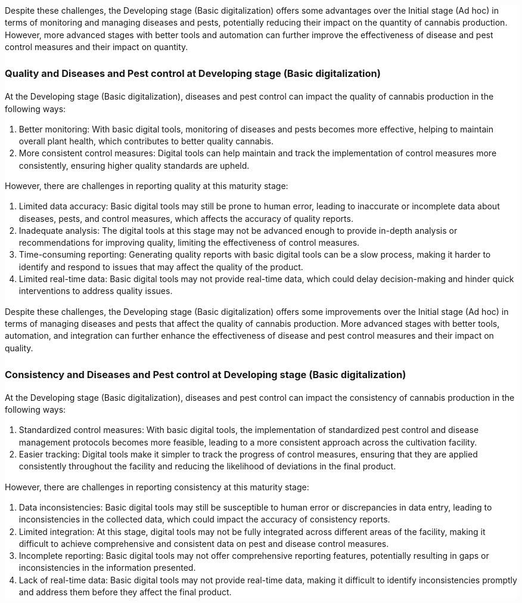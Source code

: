 Despite these challenges, the Developing stage (Basic digitalization) offers some advantages over the Initial stage (Ad hoc) in terms of monitoring and managing diseases and pests, potentially reducing their impact on the quantity of cannabis production. However, more advanced stages with better tools and automation can further improve the effectiveness of disease and pest control measures and their impact on quantity.
### Quality and Diseases and Pest control at Developing stage (Basic digitalization)

At the Developing stage (Basic digitalization), diseases and pest control can impact the quality of cannabis production in the following ways:

1. Better monitoring: With basic digital tools, monitoring of diseases and pests becomes more effective, helping to maintain overall plant health, which contributes to better quality cannabis.
2. More consistent control measures: Digital tools can help maintain and track the implementation of control measures more consistently, ensuring higher quality standards are upheld.

However, there are challenges in reporting quality at this maturity stage:

1. Limited data accuracy: Basic digital tools may still be prone to human error, leading to inaccurate or incomplete data about diseases, pests, and control measures, which affects the accuracy of quality reports.
2. Inadequate analysis: The digital tools at this stage may not be advanced enough to provide in-depth analysis or recommendations for improving quality, limiting the effectiveness of control measures.
3. Time-consuming reporting: Generating quality reports with basic digital tools can be a slow process, making it harder to identify and respond to issues that may affect the quality of the product.
4. Limited real-time data: Basic digital tools may not provide real-time data, which could delay decision-making and hinder quick interventions to address quality issues.

Despite these challenges, the Developing stage (Basic digitalization) offers some improvements over the Initial stage (Ad hoc) in terms of managing diseases and pests that affect the quality of cannabis production. More advanced stages with better tools, automation, and integration can further enhance the effectiveness of disease and pest control measures and their impact on quality.
### Consistency and Diseases and Pest control at Developing stage (Basic digitalization)

At the Developing stage (Basic digitalization), diseases and pest control can impact the consistency of cannabis production in the following ways:

1. Standardized control measures: With basic digital tools, the implementation of standardized pest control and disease management protocols becomes more feasible, leading to a more consistent approach across the cultivation facility.
2. Easier tracking: Digital tools make it simpler to track the progress of control measures, ensuring that they are applied consistently throughout the facility and reducing the likelihood of deviations in the final product.

However, there are challenges in reporting consistency at this maturity stage:

1. Data inconsistencies: Basic digital tools may still be susceptible to human error or discrepancies in data entry, leading to inconsistencies in the collected data, which could impact the accuracy of consistency reports.
2. Limited integration: At this stage, digital tools may not be fully integrated across different areas of the facility, making it difficult to achieve comprehensive and consistent data on pest and disease control measures.
3. Incomplete reporting: Basic digital tools may not offer comprehensive reporting features, potentially resulting in gaps or inconsistencies in the information presented.
4. Lack of real-time data: Basic digital tools may not provide real-time data, making it difficult to identify inconsistencies promptly and address them before they affect the final product.
